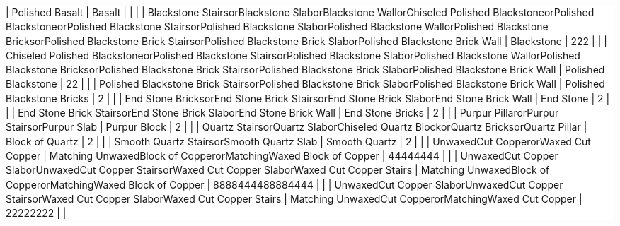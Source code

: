 | Polished Basalt                                                                                                                                                                                                                                                                                                                                                       | Basalt                                                         |                  |                          |
| Blackstone StairsorBlackstone SlaborBlackstone WallorChiseled Polished BlackstoneorPolished BlackstoneorPolished Blackstone StairsorPolished Blackstone SlaborPolished Blackstone WallorPolished Blackstone BricksorPolished Blackstone Brick StairsorPolished Blackstone Brick SlaborPolished Blackstone Brick Wall                                                  | Blackstone                                                     | 222              |                          |
| Chiseled Polished BlackstoneorPolished Blackstone StairsorPolished Blackstone SlaborPolished Blackstone WallorPolished Blackstone BricksorPolished Blackstone Brick StairsorPolished Blackstone Brick SlaborPolished Blackstone Brick Wall                                                                                                                            | Polished Blackstone                                            | 22               |                          |
| Polished Blackstone Brick StairsorPolished Blackstone Brick SlaborPolished Blackstone Brick Wall                                                                                                                                                                                                                                                                      | Polished Blackstone Bricks                                     | 2                |                          |
| End Stone BricksorEnd Stone Brick StairsorEnd Stone Brick SlaborEnd Stone Brick Wall                                                                                                                                                                                                                                                                                  | End Stone                                                      | 2                |                          |
| End Stone Brick StairsorEnd Stone Brick SlaborEnd Stone Brick Wall                                                                                                                                                                                                                                                                                                    | End Stone Bricks                                               | 2                |                          |
| Purpur PillarorPurpur StairsorPurpur Slab                                                                                                                                                                                                                                                                                                                             | Purpur Block                                                   | 2                |                          |
| Quartz StairsorQuartz SlaborChiseled Quartz BlockorQuartz BricksorQuartz Pillar                                                                                                                                                                                                                                                                                       | Block of Quartz                                                | 2                |                          |
| Smooth Quartz StairsorSmooth Quartz Slab                                                                                                                                                                                                                                                                                                                              | Smooth Quartz                                                  | 2                |                          |
| UnwaxedCut CopperorWaxed Cut Copper                                                                                                                                                                                                                                                                                                                                   | Matching UnwaxedBlock of CopperorMatchingWaxed Block of Copper | 44444444         |                          |
| UnwaxedCut Copper SlaborUnwaxedCut Copper StairsorWaxed Cut Copper SlaborWaxed Cut Copper Stairs                                                                                                                                                                                                                                                                      | Matching UnwaxedBlock of CopperorMatchingWaxed Block of Copper | 8888444488884444 |                          |
| UnwaxedCut Copper SlaborUnwaxedCut Copper StairsorWaxed Cut Copper SlaborWaxed Cut Copper Stairs                                                                                                                                                                                                                                                                      | Matching UnwaxedCut CopperorMatchingWaxed Cut Copper           | 22222222         |                          |


